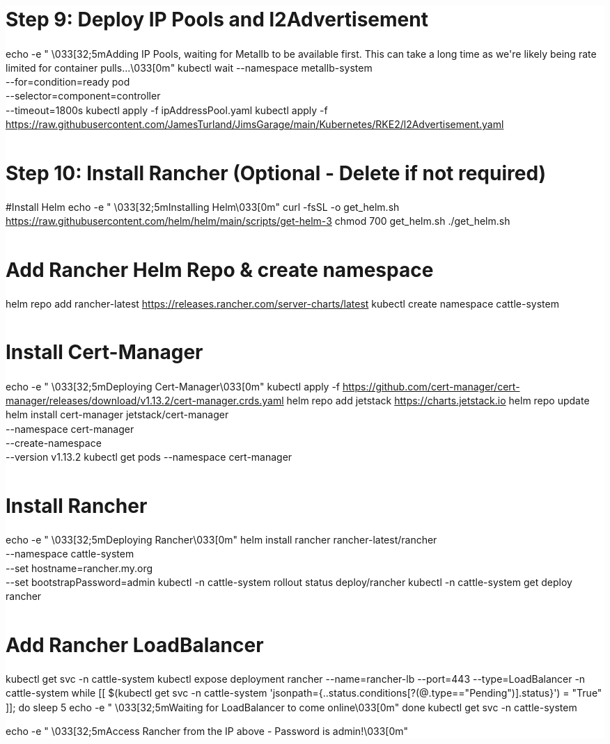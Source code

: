 # Step 9: Deploy IP Pools and l2Advertisement
echo -e " \033[32;5mAdding IP Pools, waiting for Metallb to be available first. This can take a long time as we're likely being rate limited for container pulls...\033[0m"
kubectl wait --namespace metallb-system \
                --for=condition=ready pod \
                --selector=component=controller \
                --timeout=1800s
kubectl apply -f ipAddressPool.yaml
kubectl apply -f https://raw.githubusercontent.com/JamesTurland/JimsGarage/main/Kubernetes/RKE2/l2Advertisement.yaml

# Step 10: Install Rancher (Optional - Delete if not required)
#Install Helm
echo -e " \033[32;5mInstalling Helm\033[0m"
curl -fsSL -o get_helm.sh https://raw.githubusercontent.com/helm/helm/main/scripts/get-helm-3
chmod 700 get_helm.sh
./get_helm.sh

# Add Rancher Helm Repo & create namespace
helm repo add rancher-latest https://releases.rancher.com/server-charts/latest
kubectl create namespace cattle-system

# Install Cert-Manager
echo -e " \033[32;5mDeploying Cert-Manager\033[0m"
kubectl apply -f https://github.com/cert-manager/cert-manager/releases/download/v1.13.2/cert-manager.crds.yaml
helm repo add jetstack https://charts.jetstack.io
helm repo update
helm install cert-manager jetstack/cert-manager \
--namespace cert-manager \
--create-namespace \
--version v1.13.2
kubectl get pods --namespace cert-manager

# Install Rancher
echo -e " \033[32;5mDeploying Rancher\033[0m"
helm install rancher rancher-latest/rancher \
 --namespace cattle-system \
 --set hostname=rancher.my.org \
 --set bootstrapPassword=admin
kubectl -n cattle-system rollout status deploy/rancher
kubectl -n cattle-system get deploy rancher

# Add Rancher LoadBalancer
kubectl get svc -n cattle-system
kubectl expose deployment rancher --name=rancher-lb --port=443 --type=LoadBalancer -n cattle-system
while [[ $(kubectl get svc -n cattle-system 'jsonpath={..status.conditions[?(@.type=="Pending")].status}') = "True" ]]; do
   sleep 5
   echo -e " \033[32;5mWaiting for LoadBalancer to come online\033[0m" 
done
kubectl get svc -n cattle-system

echo -e " \033[32;5mAccess Rancher from the IP above - Password is admin!\033[0m"
